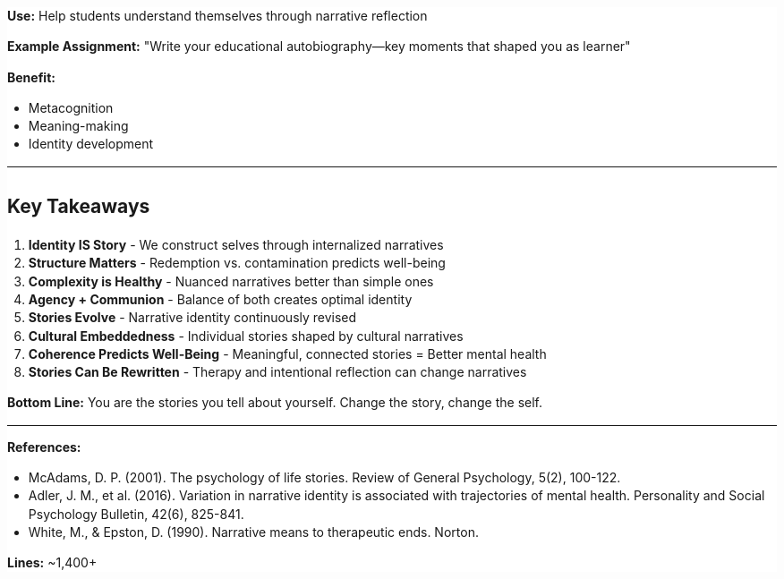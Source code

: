 **Use:** Help students understand themselves through narrative reflection

**Example Assignment:**
"Write your educational autobiography—key moments that shaped you as learner"

**Benefit:**
- Metacognition
- Meaning-making
- Identity development

---

## Key Takeaways

1. **Identity IS Story** - We construct selves through internalized narratives
2. **Structure Matters** - Redemption vs. contamination predicts well-being
3. **Complexity is Healthy** - Nuanced narratives better than simple ones
4. **Agency + Communion** - Balance of both creates optimal identity
5. **Stories Evolve** - Narrative identity continuously revised
6. **Cultural Embeddedness** - Individual stories shaped by cultural narratives
7. **Coherence Predicts Well-Being** - Meaningful, connected stories = Better mental health
8. **Stories Can Be Rewritten** - Therapy and intentional reflection can change narratives

**Bottom Line:**
You are the stories you tell about yourself. Change the story, change the self.

---

**References:**
- McAdams, D. P. (2001). The psychology of life stories. Review of General Psychology, 5(2), 100-122.
- Adler, J. M., et al. (2016). Variation in narrative identity is associated with trajectories of mental health. Personality and Social Psychology Bulletin, 42(6), 825-841.
- White, M., & Epston, D. (1990). Narrative means to therapeutic ends. Norton.

**Lines:** ~1,400+
